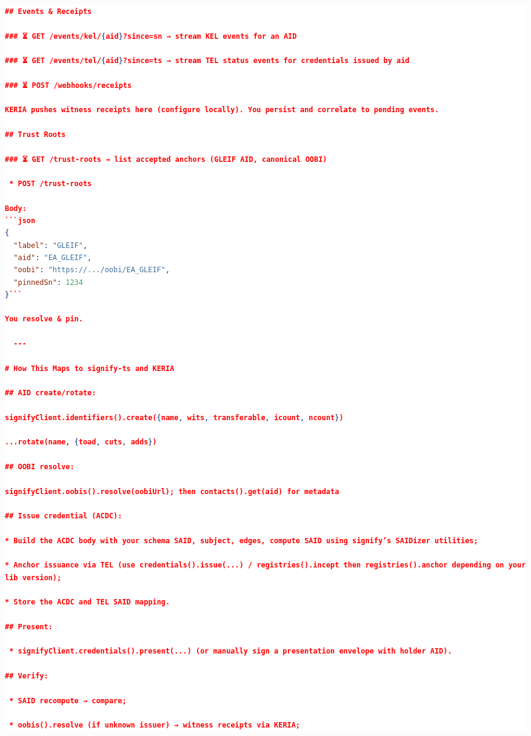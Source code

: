 ```json
## Events & Receipts

### ⏳ GET /events/kel/{aid}?since=sn → stream KEL events for an AID

### ⏳ GET /events/tel/{aid}?since=ts → stream TEL status events for credentials issued by aid

### ⏳ POST /webhooks/receipts

KERIA pushes witness receipts here (configure locally). You persist and correlate to pending events.

## Trust Roots

### ⏳ GET /trust-roots → list accepted anchors (GLEIF AID, canonical OOBI)

 * POST /trust-roots

Body:
```json
{
  "label": "GLEIF",
  "aid": "EA_GLEIF",
  "oobi": "https://.../oobi/EA_GLEIF",
  "pinnedSn": 1234
}```

You resolve & pin.

  ---

# How This Maps to signify-ts and KERIA

## AID create/rotate:

signifyClient.identifiers().create({name, wits, transferable, icount, ncount})

...rotate(name, {toad, cuts, adds})

## OOBI resolve:

signifyClient.oobis().resolve(oobiUrl); then contacts().get(aid) for metadata

## Issue credential (ACDC):

* Build the ACDC body with your schema SAID, subject, edges, compute SAID using signify’s SAIDizer utilities;

* Anchor issuance via TEL (use credentials().issue(...) / registries().incept then registries().anchor depending on your lib version);

* Store the ACDC and TEL SAID mapping.

## Present:

 * signifyClient.credentials().present(...) (or manually sign a presentation envelope with holder AID).

## Verify:

 * SAID recompute → compare;

 * oobis().resolve (if unknown issuer) → witness receipts via KERIA;

```